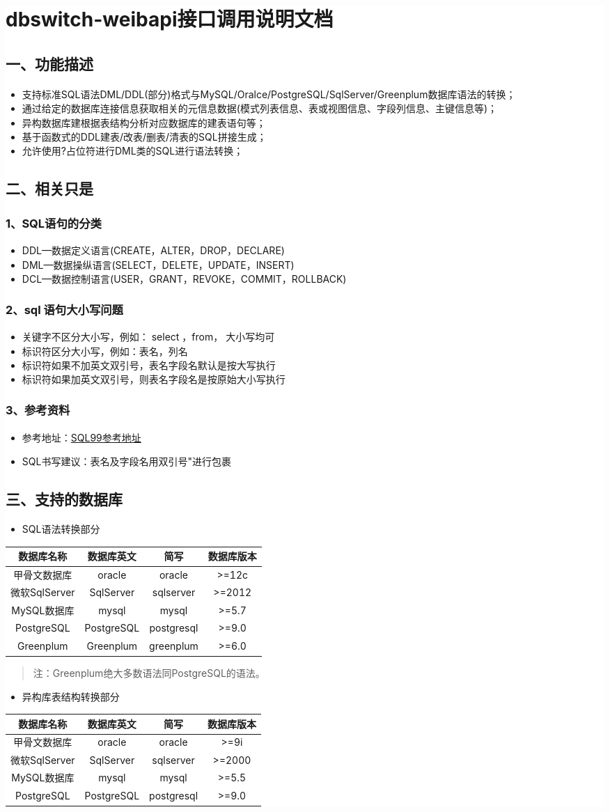 # dbswitch-weibapi接口调用说明文档

## 一、功能描述

- 支持标准SQL语法DML/DDL(部分)格式与MySQL/Oralce/PostgreSQL/SqlServer/Greenplum数据库语法的转换；
- 通过给定的数据库连接信息获取相关的元信息数据(模式列表信息、表或视图信息、字段列信息、主键信息等)；
- 异构数据库建根据表结构分析对应数据库的建表语句等；
- 基于函数式的DDL建表/改表/删表/清表的SQL拼接生成；
- 允许使用?占位符进行DML类的SQL进行语法转换；

## 二、相关只是

### 1、SQL语句的分类
- DDL—数据定义语言(CREATE，ALTER，DROP，DECLARE) 
- DML—数据操纵语言(SELECT，DELETE，UPDATE，INSERT) 
- DCL—数据控制语言(USER，GRANT，REVOKE，COMMIT，ROLLBACK)

### 2、sql 语句大小写问题
 - 关键字不区分大小写，例如： select ，from， 大小写均可
 - 标识符区分大小写，例如：表名，列名
 - 标识符如果不加英文双引号，表名字段名默认是按大写执行
 - 标识符如果加英文双引号，则表名字段名是按原始大小写执行

### 3、参考资料

- 参考地址：[SQL99参考地址](https://crate.io/docs/sql-99/en/latest/)

- SQL书写建议：表名及字段名用双引号"进行包裹

## 三、支持的数据库

- SQL语法转换部分

| 数据库名称 | 数据库英文 | 简写 | 数据库版本 |
| :------:| :------: | :------: | :------: |
| 甲骨文数据库 | oracle | oracle | >=12c |
| 微软SqlServer | SqlServer | sqlserver | >=2012 |
| MySQL数据库 | mysql | mysql | >=5.7 |
| PostgreSQL | PostgreSQL | postgresql | >=9.0 |
| Greenplum | Greenplum | greenplum | >=6.0 |

> 注：Greenplum绝大多数语法同PostgreSQL的语法。

- 异构库表结构转换部分

| 数据库名称 | 数据库英文 | 简写 | 数据库版本 |
| :------:| :------: | :------: | :------: |
| 甲骨文数据库 | oracle | oracle | >=9i |
| 微软SqlServer | SqlServer | sqlserver |>=2000 |
| MySQL数据库 | mysql | mysql | >=5.5 |
| PostgreSQL | PostgreSQL | postgresql | >=9.0 |
